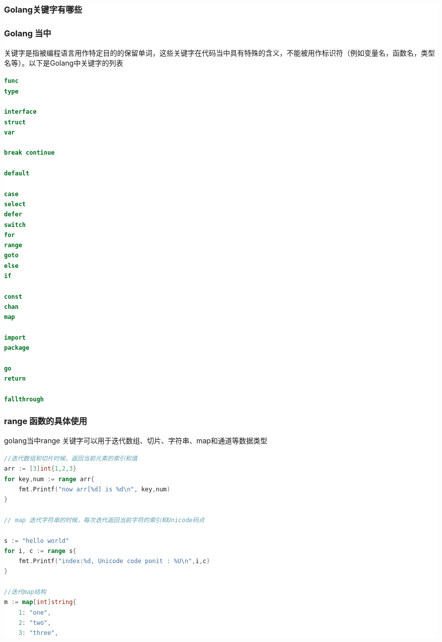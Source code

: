 ### Golang关键字有哪些

### Golang 当中
关键字是指被编程语言用作特定目的的保留单词，这些关键字在代码当中具有特殊的含义，不能被用作标识符（例如变量名，函数名，类型名等）。以下是Golang中关键字的列表

```go
func 
type 

interface 
struct 
var

break continue 

default

case 
select
defer
switch
for 
range 
goto
else
if

const
chan 
map

import
package

go
return 

fallthrough

```

### range 函数的具体使用

golang当中range 关键字可以用于迭代数组、切片、字符串、map和通道等数据类型

```go
//迭代数组和切片时候，返回当前元素的索引和值
arr := [3]int{1,2,3}
for key,num := range arr{
	fmt.Printf("now arr[%d] is %d\n", key,num)
}

// map 迭代字符串的时候，每次迭代返回当前字符的索引和Unicode码点

s := "hello world"
for i, c := range s{
	fmt.Printf("index:%d, Unicode code ponit : %U\n",i,c)
}

//迭代map结构
m := map[int]string{
	1: "one",
	2: "two",
	3: "three",
```